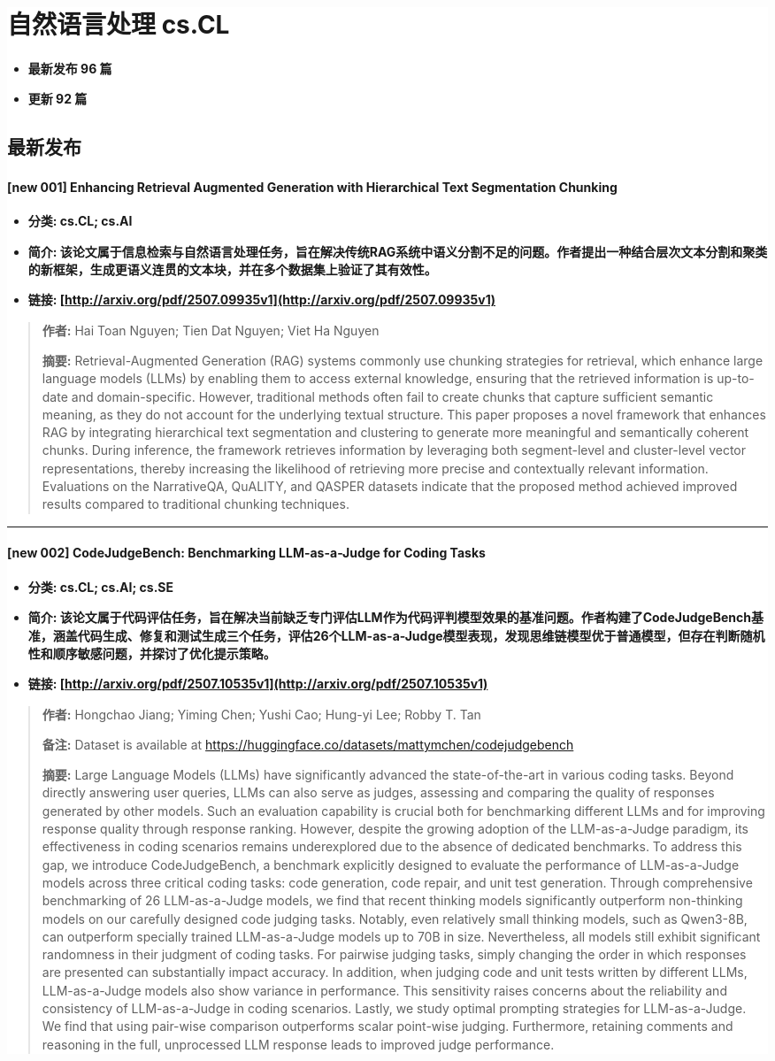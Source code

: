 # 自然语言处理 cs.CL

- **最新发布 96 篇**

- **更新 92 篇**

## 最新发布

#### [new 001] Enhancing Retrieval Augmented Generation with Hierarchical Text Segmentation Chunking
- **分类: cs.CL; cs.AI**

- **简介: 该论文属于信息检索与自然语言处理任务，旨在解决传统RAG系统中语义分割不足的问题。作者提出一种结合层次文本分割和聚类的新框架，生成更语义连贯的文本块，并在多个数据集上验证了其有效性。**

- **链接: [http://arxiv.org/pdf/2507.09935v1](http://arxiv.org/pdf/2507.09935v1)**

> **作者:** Hai Toan Nguyen; Tien Dat Nguyen; Viet Ha Nguyen
>
> **摘要:** Retrieval-Augmented Generation (RAG) systems commonly use chunking strategies for retrieval, which enhance large language models (LLMs) by enabling them to access external knowledge, ensuring that the retrieved information is up-to-date and domain-specific. However, traditional methods often fail to create chunks that capture sufficient semantic meaning, as they do not account for the underlying textual structure. This paper proposes a novel framework that enhances RAG by integrating hierarchical text segmentation and clustering to generate more meaningful and semantically coherent chunks. During inference, the framework retrieves information by leveraging both segment-level and cluster-level vector representations, thereby increasing the likelihood of retrieving more precise and contextually relevant information. Evaluations on the NarrativeQA, QuALITY, and QASPER datasets indicate that the proposed method achieved improved results compared to traditional chunking techniques.
>
---
#### [new 002] CodeJudgeBench: Benchmarking LLM-as-a-Judge for Coding Tasks
- **分类: cs.CL; cs.AI; cs.SE**

- **简介: 该论文属于代码评估任务，旨在解决当前缺乏专门评估LLM作为代码评判模型效果的基准问题。作者构建了CodeJudgeBench基准，涵盖代码生成、修复和测试生成三个任务，评估26个LLM-as-a-Judge模型表现，发现思维链模型优于普通模型，但存在判断随机性和顺序敏感问题，并探讨了优化提示策略。**

- **链接: [http://arxiv.org/pdf/2507.10535v1](http://arxiv.org/pdf/2507.10535v1)**

> **作者:** Hongchao Jiang; Yiming Chen; Yushi Cao; Hung-yi Lee; Robby T. Tan
>
> **备注:** Dataset is available at https://huggingface.co/datasets/mattymchen/codejudgebench
>
> **摘要:** Large Language Models (LLMs) have significantly advanced the state-of-the-art in various coding tasks. Beyond directly answering user queries, LLMs can also serve as judges, assessing and comparing the quality of responses generated by other models. Such an evaluation capability is crucial both for benchmarking different LLMs and for improving response quality through response ranking. However, despite the growing adoption of the LLM-as-a-Judge paradigm, its effectiveness in coding scenarios remains underexplored due to the absence of dedicated benchmarks. To address this gap, we introduce CodeJudgeBench, a benchmark explicitly designed to evaluate the performance of LLM-as-a-Judge models across three critical coding tasks: code generation, code repair, and unit test generation. Through comprehensive benchmarking of 26 LLM-as-a-Judge models, we find that recent thinking models significantly outperform non-thinking models on our carefully designed code judging tasks. Notably, even relatively small thinking models, such as Qwen3-8B, can outperform specially trained LLM-as-a-Judge models up to 70B in size. Nevertheless, all models still exhibit significant randomness in their judgment of coding tasks. For pairwise judging tasks, simply changing the order in which responses are presented can substantially impact accuracy. In addition, when judging code and unit tests written by different LLMs, LLM-as-a-Judge models also show variance in performance. This sensitivity raises concerns about the reliability and consistency of LLM-as-a-Judge in coding scenarios. Lastly, we study optimal prompting strategies for LLM-as-a-Judge. We find that using pair-wise comparison outperforms scalar point-wise judging. Furthermore, retaining comments and reasoning in the full, unprocessed LLM response leads to improved judge performance.